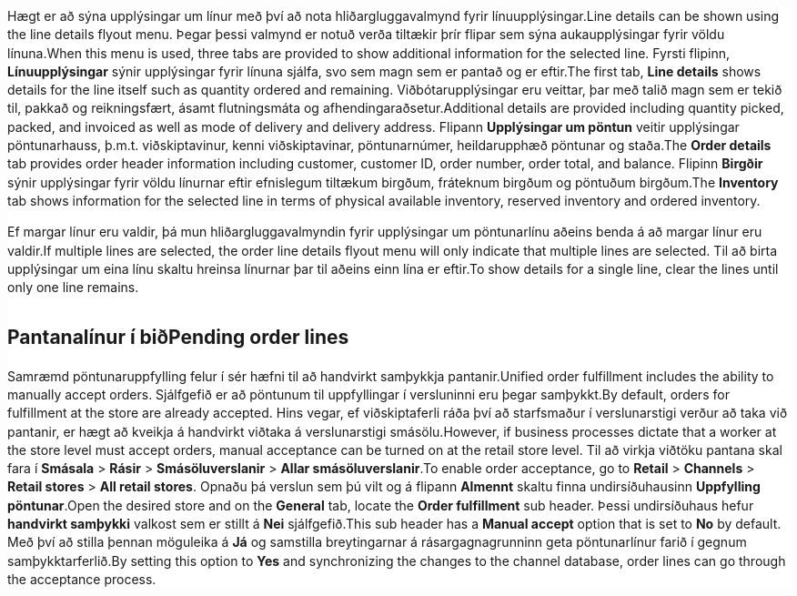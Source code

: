 <span data-ttu-id="895c7-131">Hægt er að sýna upplýsingar um línur með því að nota hliðargluggavalmynd fyrir línuupplýsingar.</span><span class="sxs-lookup"><span data-stu-id="895c7-131">Line details can be shown using the line details flyout menu.</span></span> <span data-ttu-id="895c7-132">Þegar þessi valmynd er notuð verða tiltækir þrír flipar sem sýna aukaupplýsingar fyrir völdu línuna.</span><span class="sxs-lookup"><span data-stu-id="895c7-132">When this menu is used, three tabs are provided to show additional information for the selected line.</span></span> <span data-ttu-id="895c7-133">Fyrsti flipinn, **Línuupplýsingar** sýnir upplýsingar fyrir línuna sjálfa, svo sem magn sem er pantað og er eftir.</span><span class="sxs-lookup"><span data-stu-id="895c7-133">The first tab, **Line details** shows details for the line itself such as quantity ordered and remaining.</span></span> <span data-ttu-id="895c7-134">Viðbótarupplýsingar eru veittar, þar með talið magn sem er tekið til, pakkað og reikningsfært, ásamt flutningsmáta og afhendingaraðsetur.</span><span class="sxs-lookup"><span data-stu-id="895c7-134">Additional details are provided including quantity picked, packed, and invoiced as well as mode of delivery and delivery address.</span></span> <span data-ttu-id="895c7-135">Flipann **Upplýsingar um pöntun** veitir upplýsingar pöntunarhauss, þ.m.t. viðskiptavinur, kenni viðskiptavinar, pöntunarnúmer, heildarupphæð pöntunar og staða.</span><span class="sxs-lookup"><span data-stu-id="895c7-135">The **Order details** tab provides order header information including customer, customer ID, order number, order total, and balance.</span></span> <span data-ttu-id="895c7-136">Flipinn **Birgðir** sýnir upplýsingar fyrir völdu línurnar eftir efnislegum tiltækum birgðum, fráteknum birgðum og pöntuðum birgðum.</span><span class="sxs-lookup"><span data-stu-id="895c7-136">The **Inventory** tab shows information for the selected line in terms of physical available inventory, reserved inventory and ordered inventory.</span></span>

<span data-ttu-id="895c7-137">Ef margar línur eru valdir, þá mun hliðargluggavalmyndin fyrir upplýsingar um pöntunarlínu aðeins benda á að margar línur eru valdir.</span><span class="sxs-lookup"><span data-stu-id="895c7-137">If multiple lines are selected, the order line details flyout menu will only indicate that multiple lines are selected.</span></span> <span data-ttu-id="895c7-138">Til að birta upplýsingar um eina línu skaltu hreinsa línurnar þar til aðeins einn lína er eftir.</span><span class="sxs-lookup"><span data-stu-id="895c7-138">To show details for a single line, clear the lines until only one line remains.</span></span> 

## <a name="pending-order-lines"></a><span data-ttu-id="895c7-139">Pantanalínur í bið</span><span class="sxs-lookup"><span data-stu-id="895c7-139">Pending order lines</span></span>

<span data-ttu-id="895c7-140">Samræmd pöntunaruppfylling felur í sér hæfni til að handvirkt samþykkja pantanir.</span><span class="sxs-lookup"><span data-stu-id="895c7-140">Unified order fulfillment includes the ability to manually accept orders.</span></span> <span data-ttu-id="895c7-141">Sjálfgefið er að pöntunum til uppfyllingar í versluninni eru þegar samþykkt.</span><span class="sxs-lookup"><span data-stu-id="895c7-141">By default, orders for fulfillment at the store are already accepted.</span></span> <span data-ttu-id="895c7-142">Hins vegar, ef viðskiptaferli ráða því að starfsmaður í verslunarstigi verður að taka við pantanir, er hægt að kveikja á handvirkt viðtaka á verslunarstigi smásölu.</span><span class="sxs-lookup"><span data-stu-id="895c7-142">However, if business processes dictate that a worker at the store level must accept orders, manual acceptance can be turned on at the retail store level.</span></span> <span data-ttu-id="895c7-143">Til að virkja viðtöku pantana skal fara í **Smásala** > **Rásir** > **Smásöluverslanir** > **Allar smásöluverslanir**.</span><span class="sxs-lookup"><span data-stu-id="895c7-143">To enable order acceptance, go to **Retail** > **Channels** > **Retail stores** > **All retail stores**.</span></span> <span data-ttu-id="895c7-144">Opnaðu þá verslun sem þú vilt og á flipann **Almennt** skaltu finna undirsíðuhausinn **Uppfylling pöntunar**.</span><span class="sxs-lookup"><span data-stu-id="895c7-144">Open the desired store and on the **General** tab, locate the **Order fulfillment** sub header.</span></span> <span data-ttu-id="895c7-145">Þessi undirsíðuhaus hefur **handvirkt samþykki** valkost sem er stillt á **Nei** sjálfgefið.</span><span class="sxs-lookup"><span data-stu-id="895c7-145">This sub header has a **Manual accept** option that is set to **No** by default.</span></span> <span data-ttu-id="895c7-146">Með því að stilla þennan möguleika á **Já** og samstilla breytingarnar á rásargagnagrunninn geta pöntunarlínur farið í gegnum samþykktarferlið.</span><span class="sxs-lookup"><span data-stu-id="895c7-146">By setting this option to **Yes** and synchronizing the changes to the channel database, order lines can go through the acceptance process.</span></span>
